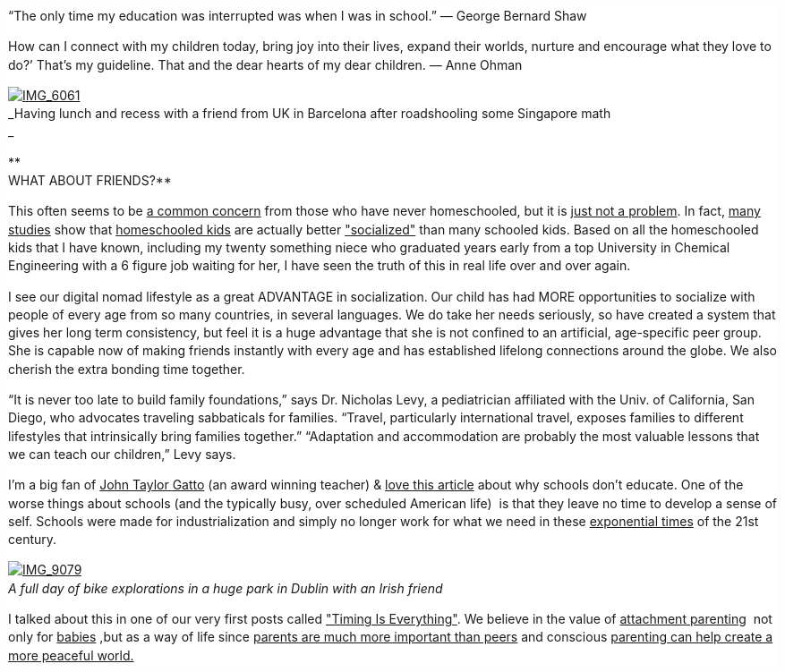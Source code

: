 “The only time my education was interrupted was when I was in school.” — George Bernard Shaw

How can I connect with my children today, bring joy into their lives, expand their worlds, nurture and encourage what they love to do?’ That’s my guideline. That and the dear hearts of my dear children. — Anne Ohman

  

[![IMG_6061](https://pub-ac94b3f306b24c0dba4238943c97f2e1.r2.dev/6a00e5502a950788330133ec7c0a54970b.jpg)](https://pub-ac94b3f306b24c0dba4238943c97f2e1.r2.dev/6a00e5502a950788330133ec7c0a54970b.jpg)  
_Having lunch and recess with a friend from UK in Barcelona after roadshooling some Singapore math  
_

**  
WHAT ABOUT FRIENDS?**

This often seems to be [a common concern](http://www.lewrockwell.com/orig/zysk1.html) from those who have never homeschooled, but it is [just not a problem](http://www.washingtontimes.com/news/2009/dec/13/home-schooling-socialization-not-problem/). In fact, [many studies](http://www.homeschoolresourcecenter.net/article_homeschooled_kids__but_what_about_socialization.htm) show that [homeschooled kids](http://www.hslda.org/docs/nche/000000/00000017.asp) are actually better ["socialized"](http://learninfreedom.org/socialization.html) than many schooled kids. Based on all the homeschooled kids that I have known, including my twenty something niece who graduated years early from a top University in Chemical Engineering with a 6 figure job waiting for her, I have seen the truth of this in real life over and over again.

I see our digital nomad lifestyle as a great ADVANTAGE in socialization. Our child has had MORE opportunities to socialize with people of every age from so many countries, in several languages. We do take her needs seriously, so have created a system that gives her long term consistency, but feel it is a huge advantage that she is not confined to an artificial, age-specific peer group. She is capable now of making friends instantly with every age and has established lifelong connections around the globe. We also cherish the extra bonding time together.

“It is never too late to build family foundations,” says Dr. Nicholas Levy, a pediatrician affiliated with the Univ. of California, San Diego, who advocates traveling sabbaticals for families. “Travel, particularly international travel, exposes families to different lifestyles that intrinsically bring families together.” “Adaptation and accommodation are probably the most valuable lessons that we can teach our children,” Levy says.

I’m a big fan of [John Taylor Gatto](http://soultravelers3new.local/education.html) (an award winning teacher) & [love this article](http://www.naturalchild.org/guest/john_gatto.html) about why schools don’t educate. One of the worse things about schools (and the typically busy, over scheduled American life)  is that they leave no time to develop a sense of self. Schools were made for industrialization and simply no longer work for what we need in these [exponential times](http://www.youtube.com/watch?v=PHmwZ96_Gos&feature=related) of the 21st century.

[![IMG_9079](https://pub-ac94b3f306b24c0dba4238943c97f2e1.r2.dev/6a00e5502a950788330133ec7e934a970b.jpg)](https://pub-ac94b3f306b24c0dba4238943c97f2e1.r2.dev/6a00e5502a950788330133ec7e934a970b.jpg)  
_A full day of bike explorations in a huge park in Dublin with an Irish friend_

I talked about this in one of our very first posts called ["Timing Is Everything"](http://soultravelers3new.local/2006/08/timing-is-eve-1.html). We believe in the value of [attachment parenting](http://en.wikipedia.org/wiki/Attachment_parenting)  not only for [babies](http://www.compleatmother.com/attachment.htm) ,but as a way of life since [parents are much more important than peers](http://www.amazon.com/Hold-Your-Kids-Parents-Matter/dp/0375760288/ref=sr_1_1?ie=UTF8&s=books&qid=1270561951&sr=1-1) and conscious [parenting can help create a more peaceful world.](http://www.youtube.com/watch?v=cp8tKUQtEsk) 
